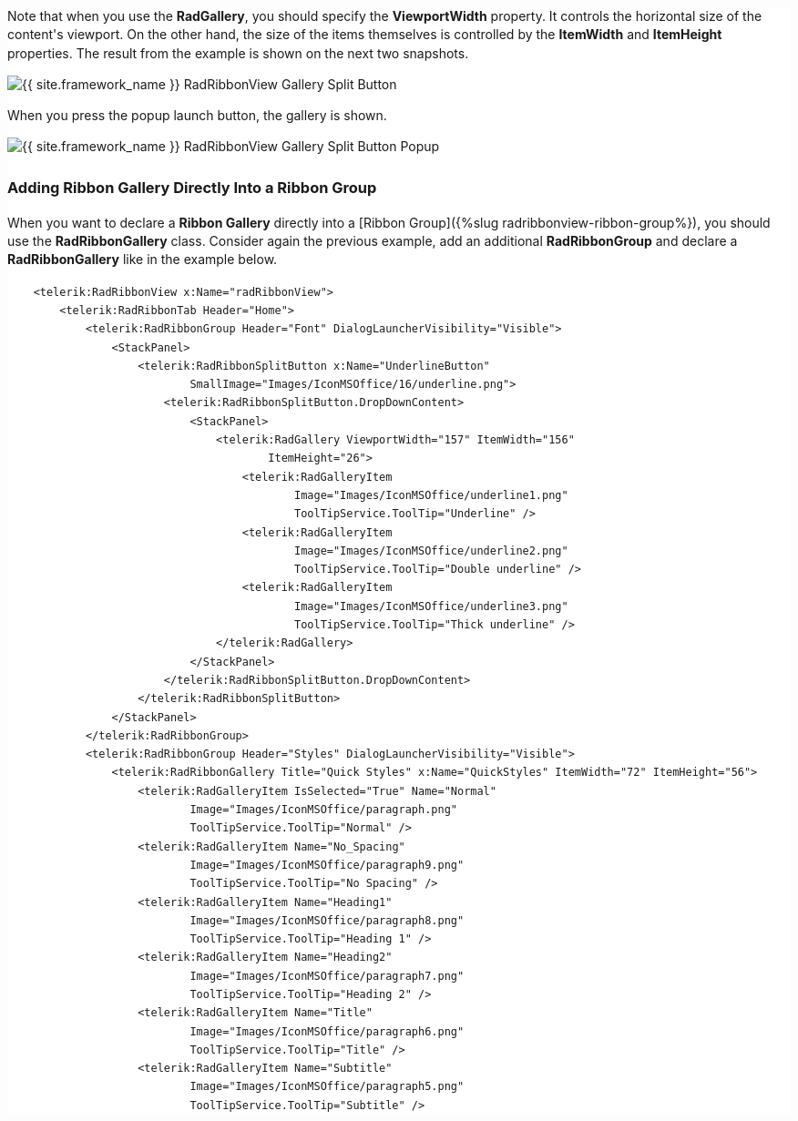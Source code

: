Note that when you use the __RadGallery__, you should specify the __ViewportWidth__ property. It controls the horizontal size of the content's viewport. On the other hand, the size of the items themselves is controlled by the __ItemWidth__ and __ItemHeight__ properties. The result from the example is shown on the next two snapshots.

![{{ site.framework_name }} RadRibbonView Gallery Split Button](images/RibbonView_Gallery_splitBtn.png)

When you press the popup launch button, the gallery is shown.

![{{ site.framework_name }} RadRibbonView Gallery Split Button Popup](images/RibbonView_Gallery_SplitBtn_Popup.png)

### Adding Ribbon Gallery Directly Into a Ribbon Group

When you want to declare a __Ribbon Gallery__ directly into a [Ribbon Group]({%slug radribbonview-ribbon-group%}), you should use the __RadRibbonGallery__ class. Consider again the previous example, add an additional __RadRibbonGroup__ and declare a __RadRibbonGallery__ like in the example below.			


```XAML
	<telerik:RadRibbonView x:Name="radRibbonView">
	    <telerik:RadRibbonTab Header="Home">
	        <telerik:RadRibbonGroup Header="Font" DialogLauncherVisibility="Visible">
	            <StackPanel>
	                <telerik:RadRibbonSplitButton x:Name="UnderlineButton"
	                        SmallImage="Images/IconMSOffice/16/underline.png">
	                    <telerik:RadRibbonSplitButton.DropDownContent>
	                        <StackPanel>
	                            <telerik:RadGallery ViewportWidth="157" ItemWidth="156"
	                                    ItemHeight="26">
	                                <telerik:RadGalleryItem
	                                        Image="Images/IconMSOffice/underline1.png"
	                                        ToolTipService.ToolTip="Underline" />
	                                <telerik:RadGalleryItem
	                                        Image="Images/IconMSOffice/underline2.png"
	                                        ToolTipService.ToolTip="Double underline" />
	                                <telerik:RadGalleryItem
	                                        Image="Images/IconMSOffice/underline3.png"
	                                        ToolTipService.ToolTip="Thick underline" />
	                            </telerik:RadGallery>
	                        </StackPanel>
	                    </telerik:RadRibbonSplitButton.DropDownContent>
	                </telerik:RadRibbonSplitButton>
	            </StackPanel>
	        </telerik:RadRibbonGroup>
	        <telerik:RadRibbonGroup Header="Styles" DialogLauncherVisibility="Visible">
	            <telerik:RadRibbonGallery Title="Quick Styles" x:Name="QuickStyles" ItemWidth="72" ItemHeight="56">
	                <telerik:RadGalleryItem IsSelected="True" Name="Normal"
	                        Image="Images/IconMSOffice/paragraph.png"
	                        ToolTipService.ToolTip="Normal" />
	                <telerik:RadGalleryItem Name="No_Spacing"
	                        Image="Images/IconMSOffice/paragraph9.png"
	                        ToolTipService.ToolTip="No Spacing" />
	                <telerik:RadGalleryItem Name="Heading1"
	                        Image="Images/IconMSOffice/paragraph8.png"
	                        ToolTipService.ToolTip="Heading 1" />
	                <telerik:RadGalleryItem Name="Heading2"
	                        Image="Images/IconMSOffice/paragraph7.png"
	                        ToolTipService.ToolTip="Heading 2" />
	                <telerik:RadGalleryItem Name="Title"
	                        Image="Images/IconMSOffice/paragraph6.png"
	                        ToolTipService.ToolTip="Title" />
	                <telerik:RadGalleryItem Name="Subtitle"
	                        Image="Images/IconMSOffice/paragraph5.png"
	                        ToolTipService.ToolTip="Subtitle" />
```